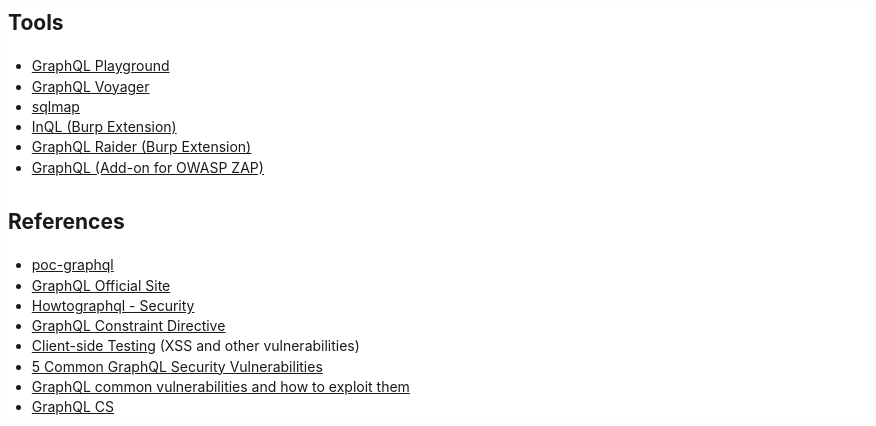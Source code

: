 ## Tools

- [GraphQL Playground](https://github.com/prisma-labs/graphql-playground)
- [GraphQL Voyager](https://apis.guru/graphql-voyager/)
- [sqlmap](https://github.com/sqlmapproject/sqlmap)
- [InQL (Burp Extension)](https://portswigger.net/bappstore/296e9a0730384be4b2fffef7b4e19b1f)
- [GraphQL Raider (Burp Extension)](https://portswigger.net/bappstore/4841f0d78a554ca381c65b26d48207e6)
- [GraphQL (Add-on for OWASP ZAP)](https://www.zaproxy.org/blog/2020-08-28-introducing-the-graphql-add-on-for-zap/)

## References

- [poc-graphql](https://github.com/righettod/poc-graphql)
- [GraphQL Official Site](https://graphql.org/learn/)
- [Howtographql - Security](https://www.howtographql.com/advanced/4-security/)
- [GraphQL Constraint Directive](https://github.com/confuser/graphql-constraint-directive)
- [Client-side Testing](../11-Client-side_Testing/README.md) (XSS and other vulnerabilities)
- [5 Common GraphQL Security Vulnerabilities](https://carvesystems.com/news/the-5-most-common-graphql-security-vulnerabilities/)
- [GraphQL common vulnerabilities and how to exploit them](https://medium.com/@the.bilal.rizwan/graphql-common-vulnerabilities-how-to-exploit-them-464f9fdce696)
- [GraphQL CS](https://cheatsheetseries.owasp.org/cheatsheets/GraphQL_Cheat_Sheet.html)
